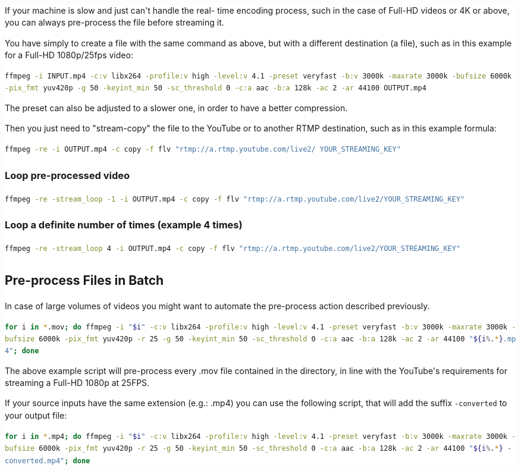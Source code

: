 If your machine is slow and just can't handle the real- time encoding process, such in the case of Full-HD videos or 4K or above, you can always pre-process the file before streaming it.

You have simply to create a file with the same command as above, but with a different destination (a file), such as in this example for a Full-HD 1080p/25fps video:

```bash
ffmpeg -i INPUT.mp4 -c:v libx264 -profile:v high -level:v 4.1 -preset veryfast -b:v 3000k -maxrate 3000k -bufsize 6000k -pix_fmt yuv420p -g 50 -keyint_min 50 -sc_threshold 0 -c:a aac -b:a 128k -ac 2 -ar 44100 OUTPUT.mp4
```

The preset can also be adjusted to a slower one, in order to have a better compression.

Then you just need to "stream-copy" the file to the YouTube or to another RTMP destination, such as in this example formula:

```bash
ffmpeg -re -i OUTPUT.mp4 -c copy -f flv "rtmp://a.rtmp.youtube.com/live2/ YOUR_STREAMING_KEY"
```

### Loop pre-processed video

```bash
ffmpeg -re -stream_loop -1 -i OUTPUT.mp4 -c copy -f flv "rtmp://a.rtmp.youtube.com/live2/YOUR_STREAMING_KEY"
```

### Loop a definite number of times (example 4 times)

```bash
ffmpeg -re -stream_loop 4 -i OUTPUT.mp4 -c copy -f flv "rtmp://a.rtmp.youtube.com/live2/YOUR_STREAMING_KEY"
```

## Pre-process Files in Batch

In case of large volumes of videos you might want to automate the pre-process action described previously.

```bash
for i in *.mov; do ffmpeg -i "$i" -c:v libx264 -profile:v high -level:v 4.1 -preset veryfast -b:v 3000k -maxrate 3000k -bufsize 6000k -pix_fmt yuv420p -r 25 -g 50 -keyint_min 50 -sc_threshold 0 -c:a aac -b:a 128k -ac 2 -ar 44100 "${i%.*}.mp4"; done
```

The above example script will pre-process every .mov file contained in the directory, in line with the YouTube's requirements for streaming a Full-HD 1080p at 25FPS.

If your source inputs have the same extension
(e.g.: .mp4) you can use the following script, that will add the suffix `-converted` to your output file:

```bash
for i in *.mp4; do ffmpeg -i "$i" -c:v libx264 -profile:v high -level:v 4.1 -preset veryfast -b:v 3000k -maxrate 3000k -bufsize 6000k -pix_fmt yuv420p -r 25 -g 50 -keyint_min 50 -sc_threshold 0 -c:a aac -b:a 128k -ac 2 -ar 44100 "${i%.*} - converted.mp4"; done
```
